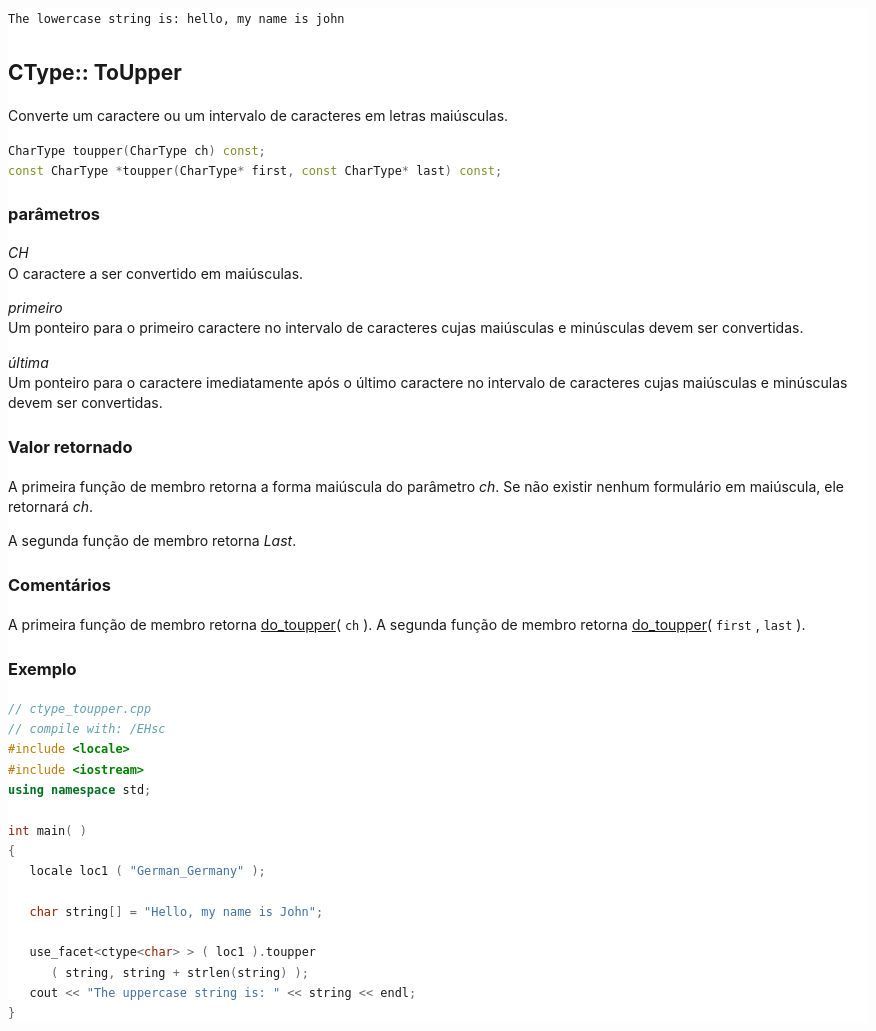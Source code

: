 ```Output
The lowercase string is: hello, my name is john
```

## <a name="ctypetoupper"></a><a name="toupper"></a>CType:: ToUpper

Converte um caractere ou um intervalo de caracteres em letras maiúsculas.

```cpp
CharType toupper(CharType ch) const;
const CharType *toupper(CharType* first, const CharType* last) const;
```

### <a name="parameters"></a>parâmetros

*CH*\
O caractere a ser convertido em maiúsculas.

*primeiro*\
Um ponteiro para o primeiro caractere no intervalo de caracteres cujas maiúsculas e minúsculas devem ser convertidas.

*última*\
Um ponteiro para o caractere imediatamente após o último caractere no intervalo de caracteres cujas maiúsculas e minúsculas devem ser convertidas.

### <a name="return-value"></a>Valor retornado

A primeira função de membro retorna a forma maiúscula do parâmetro *ch*. Se não existir nenhum formulário em maiúscula, ele retornará *ch*.

A segunda função de membro retorna *Last*.

### <a name="remarks"></a>Comentários

A primeira função de membro retorna [do_toupper](#do_toupper)( `ch` ). A segunda função de membro retorna [do_toupper](#do_toupper)( `first` , `last` ).

### <a name="example"></a>Exemplo

```cpp
// ctype_toupper.cpp
// compile with: /EHsc
#include <locale>
#include <iostream>
using namespace std;

int main( )
{
   locale loc1 ( "German_Germany" );

   char string[] = "Hello, my name is John";

   use_facet<ctype<char> > ( loc1 ).toupper
      ( string, string + strlen(string) );
   cout << "The uppercase string is: " << string << endl;
}
```
